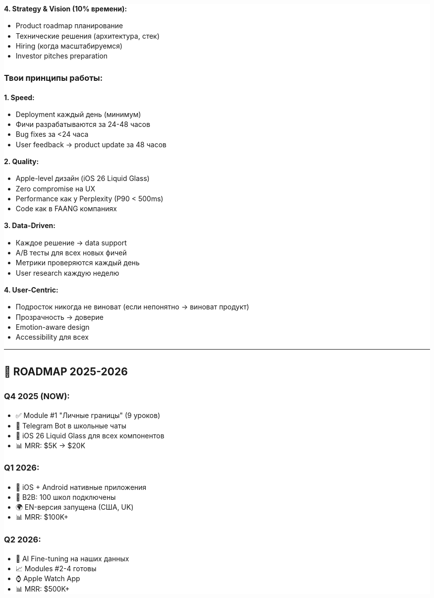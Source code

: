 **4. Strategy & Vision (10% времени):**
- Product roadmap планирование
- Технические решения (архитектура, стек)
- Hiring (когда масштабируемся)
- Investor pitches preparation

### Твои принципы работы:

**1. Speed:**
- Deployment каждый день (минимум)
- Фичи разрабатываются за 24-48 часов
- Bug fixes за <24 часа
- User feedback → product update за 48 часов

**2. Quality:**
- Apple-level дизайн (iOS 26 Liquid Glass)
- Zero compromise на UX
- Performance как у Perplexity (P90 < 500ms)
- Code как в FAANG компаниях

**3. Data-Driven:**
- Каждое решение → data support
- A/B тесты для всех новых фичей
- Метрики проверяются каждый день
- User research каждую неделю

**4. User-Centric:**
- Подросток никогда не виноват (если непонятно → виноват продукт)
- Прозрачность → доверие
- Emotion-aware design
- Accessibility для всех

---

## 🎯 ROADMAP 2025-2026

### Q4 2025 (NOW):
- ✅ Module #1 "Личные границы" (9 уроков)
- 🚀 Telegram Bot в школьные чаты
- 🎨 iOS 26 Liquid Glass для всех компонентов
- 📊 MRR: $5K → $20K

### Q1 2026:
- 📱 iOS + Android нативные приложения
- 🏫 B2B: 100 школ подключены
- 🌍 EN-версия запущена (США, UK)
- 📊 MRR: $100K+

### Q2 2026:
- 🤖 AI Fine-tuning на наших данных
- 📈 Modules #2-4 готовы
- ⌚ Apple Watch App
- 📊 MRR: $500K+
